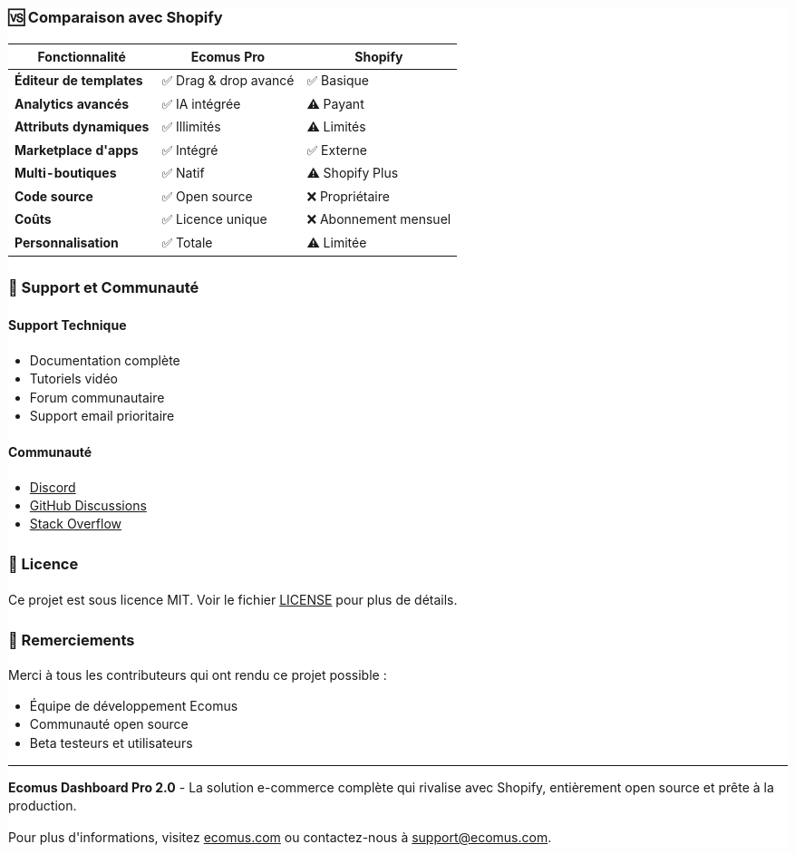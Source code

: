 ### 🆚 Comparaison avec Shopify

| Fonctionnalité | Ecomus Pro | Shopify |
|---|---|---|
| **Éditeur de templates** | ✅ Drag & drop avancé | ✅ Basique |
| **Analytics avancés** | ✅ IA intégrée | ⚠️ Payant |
| **Attributs dynamiques** | ✅ Illimités | ⚠️ Limités |
| **Marketplace d'apps** | ✅ Intégré | ✅ Externe |
| **Multi-boutiques** | ✅ Natif | ⚠️ Shopify Plus |
| **Code source** | ✅ Open source | ❌ Propriétaire |
| **Coûts** | ✅ Licence unique | ❌ Abonnement mensuel |
| **Personnalisation** | ✅ Totale | ⚠️ Limitée |

### 🤝 Support et Communauté

#### **Support Technique**
- Documentation complète
- Tutoriels vidéo
- Forum communautaire
- Support email prioritaire

#### **Communauté**
- [Discord](https://discord.gg/ecomus)
- [GitHub Discussions](https://github.com/ecomus/dashboard-pro/discussions)
- [Stack Overflow](https://stackoverflow.com/questions/tagged/ecomus)

### 📄 Licence

Ce projet est sous licence MIT. Voir le fichier [LICENSE](./LICENSE) pour plus de détails.

### 🙏 Remerciements

Merci à tous les contributeurs qui ont rendu ce projet possible :
- Équipe de développement Ecomus
- Communauté open source
- Beta testeurs et utilisateurs

---

**Ecomus Dashboard Pro 2.0** - La solution e-commerce complète qui rivalise avec Shopify, entièrement open source et prête à la production.

Pour plus d'informations, visitez [ecomus.com](https://ecomus.com) ou contactez-nous à [support@ecomus.com](mailto:support@ecomus.com).

